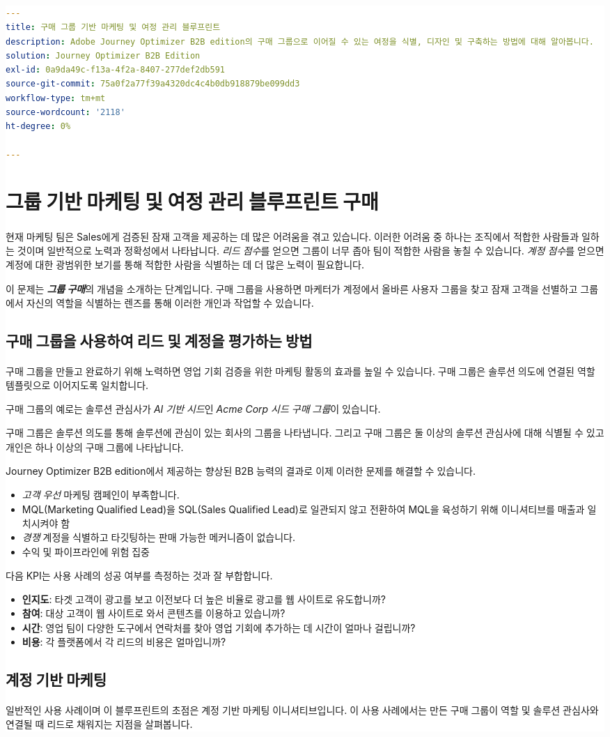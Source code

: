 ```yaml
---
title: 구매 그룹 기반 마케팅 및 여정 관리 블루프린트
description: Adobe Journey Optimizer B2B edition의 구매 그룹으로 이어질 수 있는 여정을 식별, 디자인 및 구축하는 방법에 대해 알아봅니다.
solution: Journey Optimizer B2B Edition
exl-id: 0a9da49c-f13a-4f2a-8407-277def2db591
source-git-commit: 75a0f2a77f39a4320dc4c4b0db918879be099dd3
workflow-type: tm+mt
source-wordcount: '2118'
ht-degree: 0%

---
```


# 그룹 기반 마케팅 및 여정 관리 블루프린트 구매

현재 마케팅 팀은 Sales에게 검증된 잠재 고객을 제공하는 데 많은 어려움을 겪고 있습니다. 이러한 어려움 중 하나는 조직에서 적합한 사람들과 일하는 것이며 일반적으로 노력과 정확성에서 나타납니다. _리드 점수_&#x200B;를 얻으면 그룹이 너무 좁아 팀이 적합한 사람을 놓칠 수 있습니다. _계정 점수_&#x200B;를 얻으면 계정에 대한 광범위한 보기를 통해 적합한 사람을 식별하는 데 더 많은 노력이 필요합니다.

이 문제는 **_그룹 구매_**&#x200B;의 개념을 소개하는 단계입니다. 구매 그룹을 사용하면 마케터가 계정에서 올바른 사용자 그룹을 찾고 잠재 고객을 선별하고 그룹에서 자신의 역할을 식별하는 렌즈를 통해 이러한 개인과 작업할 수 있습니다.

## 구매 그룹을 사용하여 리드 및 계정을 평가하는 방법

구매 그룹을 만들고 완료하기 위해 노력하면 영업 기회 검증을 위한 마케팅 활동의 효과를 높일 수 있습니다. 구매 그룹은 솔루션 의도에 연결된 역할 템플릿으로 이어지도록 일치합니다.

구매 그룹의 예로는 솔루션 관심사가 _AI 기반 시드_&#x200B;인 _Acme Corp 시드 구매 그룹_&#x200B;이 있습니다.

구매 그룹은 솔루션 의도를 통해 솔루션에 관심이 있는 회사의 그룹을 나타냅니다. 그리고 구매 그룹은 둘 이상의 솔루션 관심사에 대해 식별될 수 있고 개인은 하나 이상의 구매 그룹에 나타납니다.

Journey Optimizer B2B edition에서 제공하는 향상된 B2B 능력의 결과로 이제 이러한 문제를 해결할 수 있습니다.

* _고객 우선_ 마케팅 캠페인이 부족합니다.
* MQL(Marketing Qualified Lead)을 SQL(Sales Qualified Lead)로 일관되지 않고 전환하여 MQL을 육성하기 위해 이니셔티브를 매출과 일치시켜야 함
* _경쟁_ 계정을 식별하고 타깃팅하는 판매 가능한 메커니즘이 없습니다.
* 수익 및 파이프라인에 위험 집중

다음 KPI는 사용 사례의 성공 여부를 측정하는 것과 잘 부합합니다.

* **인지도**: 타겟 고객이 광고를 보고 이전보다 더 높은 비율로 광고를 웹 사이트로 유도합니까?
* **참여**: 대상 고객이 웹 사이트로 와서 콘텐츠를 이용하고 있습니까?
* **시간**: 영업 팀이 다양한 도구에서 연락처를 찾아 영업 기회에 추가하는 데 시간이 얼마나 걸립니까?
* **비용**: 각 플랫폼에서 각 리드의 비용은 얼마입니까?

## 계정 기반 마케팅

일반적인 사용 사례이며 이 블루프린트의 초점은 계정 기반 마케팅 이니셔티브입니다. 이 사용 사례에서는 만든 구매 그룹이 역할 및 솔루션 관심사와 연결될 때 리드로 채워지는 지점을 살펴봅니다.
